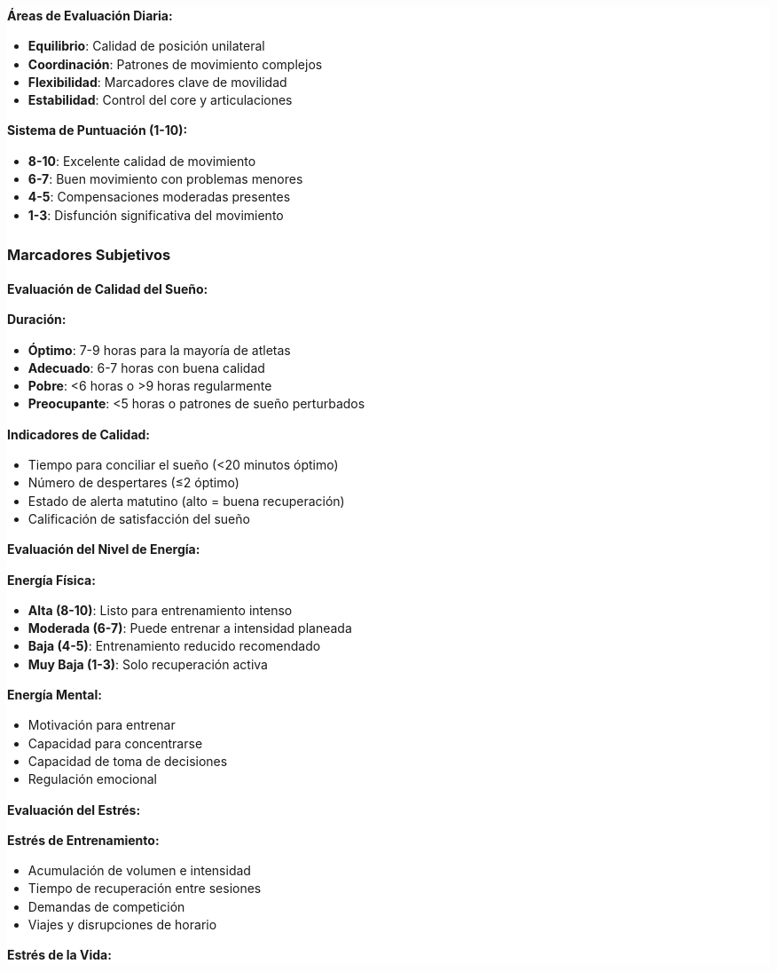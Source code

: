 **Áreas de Evaluación Diaria:**

- **Equilibrio**: Calidad de posición unilateral
- **Coordinación**: Patrones de movimiento complejos
- **Flexibilidad**: Marcadores clave de movilidad
- **Estabilidad**: Control del core y articulaciones

**Sistema de Puntuación (1-10):**

- **8-10**: Excelente calidad de movimiento
- **6-7**: Buen movimiento con problemas menores
- **4-5**: Compensaciones moderadas presentes
- **1-3**: Disfunción significativa del movimiento

### Marcadores Subjetivos

**Evaluación de Calidad del Sueño:**

**Duración:**

- **Óptimo**: 7-9 horas para la mayoría de atletas
- **Adecuado**: 6-7 horas con buena calidad
- **Pobre**: <6 horas o >9 horas regularmente
- **Preocupante**: <5 horas o patrones de sueño perturbados

**Indicadores de Calidad:**

- Tiempo para conciliar el sueño (<20 minutos óptimo)
- Número de despertares (≤2 óptimo)
- Estado de alerta matutino (alto = buena recuperación)
- Calificación de satisfacción del sueño

**Evaluación del Nivel de Energía:**

**Energía Física:**

- **Alta (8-10)**: Listo para entrenamiento intenso
- **Moderada (6-7)**: Puede entrenar a intensidad planeada
- **Baja (4-5)**: Entrenamiento reducido recomendado
- **Muy Baja (1-3)**: Solo recuperación activa

**Energía Mental:**

- Motivación para entrenar
- Capacidad para concentrarse
- Capacidad de toma de decisiones
- Regulación emocional

**Evaluación del Estrés:**

**Estrés de Entrenamiento:**

- Acumulación de volumen e intensidad
- Tiempo de recuperación entre sesiones
- Demandas de competición
- Viajes y disrupciones de horario

**Estrés de la Vida:**
